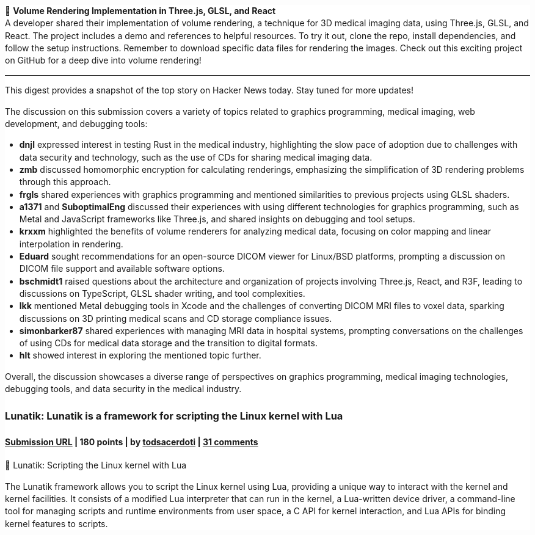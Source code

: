 🌟 **Volume Rendering Implementation in Three.js, GLSL, and React**  
A developer shared their implementation of volume rendering, a technique for 3D medical imaging data, using Three.js, GLSL, and React. The project includes a demo and references to helpful resources. To try it out, clone the repo, install dependencies, and follow the setup instructions. Remember to download specific data files for rendering the images. Check out this exciting project on GitHub for a deep dive into volume rendering!

---
This digest provides a snapshot of the top story on Hacker News today. Stay tuned for more updates!

The discussion on this submission covers a variety of topics related to graphics programming, medical imaging, web development, and debugging tools:

- **dnjl** expressed interest in testing Rust in the medical industry, highlighting the slow pace of adoption due to challenges with data security and technology, such as the use of CDs for sharing medical imaging data.
- **zmb** discussed homomorphic encryption for calculating renderings, emphasizing the simplification of 3D rendering problems through this approach.
- **frgls** shared experiences with graphics programming and mentioned similarities to previous projects using GLSL shaders.
- **a1371** and **SuboptimalEng** discussed their experiences with using different technologies for graphics programming, such as Metal and JavaScript frameworks like Three.js, and shared insights on debugging and tool setups.
- **krxxm** highlighted the benefits of volume renderers for analyzing medical data, focusing on color mapping and linear interpolation in rendering.
- **Eduard** sought recommendations for an open-source DICOM viewer for Linux/BSD platforms, prompting a discussion on DICOM file support and available software options.
- **bschmidt1** raised questions about the architecture and organization of projects involving Three.js, React, and R3F, leading to discussions on TypeScript, GLSL shader writing, and tool complexities.
- **lkk** mentioned Metal debugging tools in Xcode and the challenges of converting DICOM MRI files to voxel data, sparking discussions on 3D printing medical scans and CD storage compliance issues.
- **simonbarker87** shared experiences with managing MRI data in hospital systems, prompting conversations on the challenges of using CDs for medical data storage and the transition to digital formats.
- **hlt** showed interest in exploring the mentioned topic further.

Overall, the discussion showcases a diverse range of perspectives on graphics programming, medical imaging technologies, debugging tools, and data security in the medical industry.

### Lunatik: Lunatik is a framework for scripting the Linux kernel with Lua

#### [Submission URL](https://github.com/luainkernel/lunatik) | 180 points | by [todsacerdoti](https://news.ycombinator.com/user?id=todsacerdoti) | [31 comments](https://news.ycombinator.com/item?id=40104492)

🚀 Lunatik: Scripting the Linux kernel with Lua

The Lunatik framework allows you to script the Linux kernel using Lua, providing a unique way to interact with the kernel and kernel facilities. It consists of a modified Lua interpreter that can run in the kernel, a Lua-written device driver, a command-line tool for managing scripts and runtime environments from user space, a C API for kernel interaction, and Lua APIs for binding kernel features to scripts.
